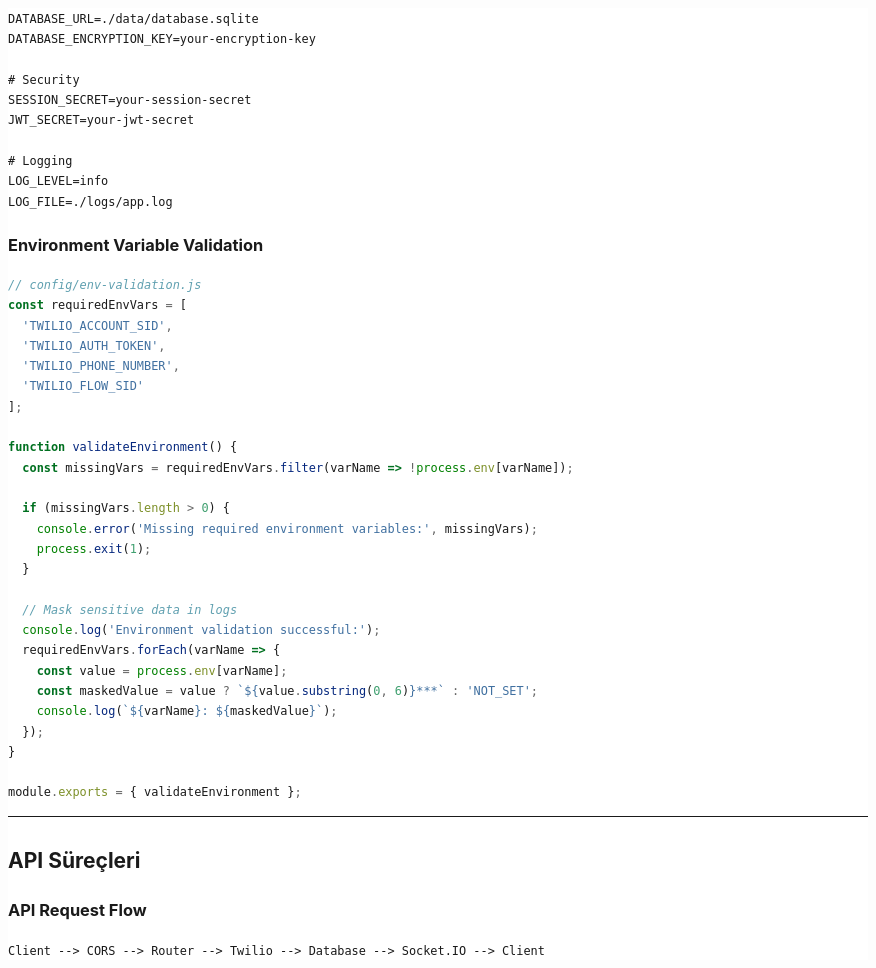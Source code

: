 ```env
DATABASE_URL=./data/database.sqlite
DATABASE_ENCRYPTION_KEY=your-encryption-key

# Security
SESSION_SECRET=your-session-secret
JWT_SECRET=your-jwt-secret

# Logging
LOG_LEVEL=info
LOG_FILE=./logs/app.log
```

### Environment Variable Validation

```javascript
// config/env-validation.js
const requiredEnvVars = [
  'TWILIO_ACCOUNT_SID',
  'TWILIO_AUTH_TOKEN',
  'TWILIO_PHONE_NUMBER',
  'TWILIO_FLOW_SID'
];

function validateEnvironment() {
  const missingVars = requiredEnvVars.filter(varName => !process.env[varName]);
  
  if (missingVars.length > 0) {
    console.error('Missing required environment variables:', missingVars);
    process.exit(1);
  }
  
  // Mask sensitive data in logs
  console.log('Environment validation successful:');
  requiredEnvVars.forEach(varName => {
    const value = process.env[varName];
    const maskedValue = value ? `${value.substring(0, 6)}***` : 'NOT_SET';
    console.log(`${varName}: ${maskedValue}`);
  });
}

module.exports = { validateEnvironment };
```

---

## API Süreçleri

### API Request Flow

```
Client --> CORS --> Router --> Twilio --> Database --> Socket.IO --> Client
```
